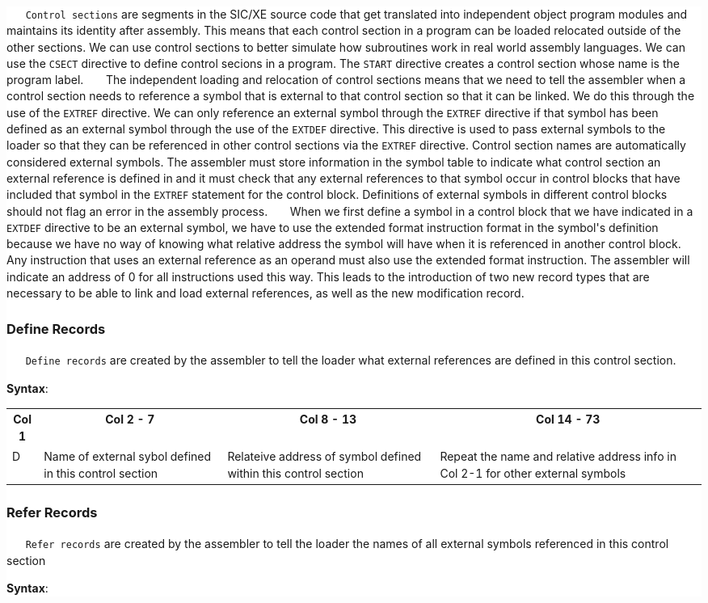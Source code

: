 &nbsp;&nbsp;&nbsp;&nbsp;&nbsp;&nbsp;`Control sections` are segments in the SIC/XE source code that get translated into independent object program modules and maintains its identity after assembly. This means that each control section in a program can be loaded relocated outside of the other sections. We can use control sections to better simulate how subroutines work in real world assembly languages. We can use the `CSECT` directive to define control secions in a program. The `START` directive creates a control section whose name is the program label. 
&nbsp;&nbsp;&nbsp;&nbsp;&nbsp;&nbsp;The independent loading and relocation of control sections means that we need to tell the assembler when a control section needs to reference a symbol that is external to that control section so that it can be linked. We do this through the use of the `EXTREF` directive. We can only reference an external symbol through the `EXTREF` directive if that symbol has been defined as an external symbol through the use of the `EXTDEF` directive. This directive is used to pass external symbols to the loader so that they can be referenced in other control sections via the `EXTREF` directive. Control section names are automatically considered external symbols. The assembler must store information in the symbol table to indicate what control section an external reference is defined in and it must check that any external references to that symbol occur in control blocks that have included that symbol in the `EXTREF` statement for the control block. Definitions of external symbols in different control blocks should not flag an error in the assembly process.
&nbsp;&nbsp;&nbsp;&nbsp;&nbsp;&nbsp;When we first define a symbol in a control block that we have indicated in a `EXTDEF` directive to be an external symbol, we have to use the extended format instruction format in the symbol's definition because we have no way of knowing what relative address the symbol will have when it is referenced in another control block. Any instruction that uses an external reference as an operand must also use the extended format instruction. The assembler will indicate an address of 0 for all instructions used this way. This leads to the introduction of two new record types that are necessary to be able to link and load external references, as well as the new modification record.
### Define Records
&nbsp;&nbsp;&nbsp;&nbsp;&nbsp;&nbsp;`Define records` are created by the assembler to tell the loader what external references are defined in this control section.

**Syntax**: 
<table>
<tr>
<th>Col 1</th>
<th>Col 2 - 7</th>
<th>Col 8 - 13</th>
<th>Col 14 - 73</th>
</tr>
<tr>
<td>D</td>
<td>Name of external sybol defined in this control section</td>
<td>Relateive address of symbol defined within this control section</td>
<td>Repeat the name and relative address info in Col 2-1 for other external symbols</td>
</tr>
</table>

### Refer Records
&nbsp;&nbsp;&nbsp;&nbsp;&nbsp;&nbsp;`Refer records` are created by the assembler to tell the loader the names of all external symbols referenced in this control section

**Syntax**:
